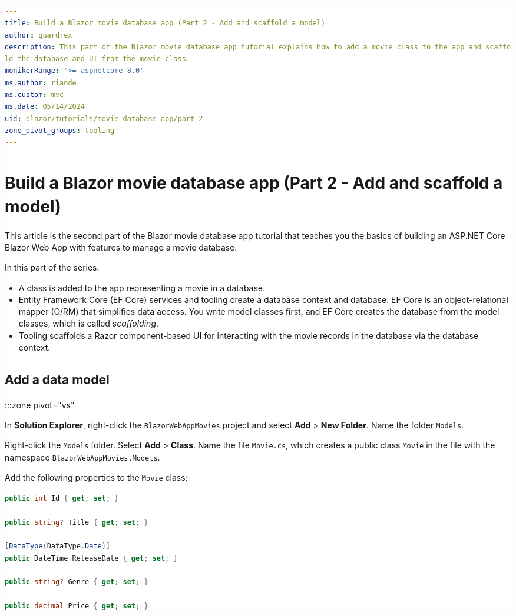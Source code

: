 ```yaml
---
title: Build a Blazor movie database app (Part 2 - Add and scaffold a model)
author: guardrex
description: This part of the Blazor movie database app tutorial explains how to add a movie class to the app and scaffold the database and UI from the movie class.
monikerRange: '>= aspnetcore-8.0'
ms.author: riande
ms.custom: mvc
ms.date: 05/14/2024
uid: blazor/tutorials/movie-database-app/part-2
zone_pivot_groups: tooling
---
```

# Build a Blazor movie database app (Part 2 - Add and scaffold a model)



This article is the second part of the Blazor movie database app tutorial that teaches you the basics of building an ASP.NET Core Blazor Web App with features to manage a movie database.

In this part of the series:

* A class is added to the app representing a movie in a database.
* [Entity Framework Core (EF Core)](/ef/core) services and tooling create a database context and database. EF Core is an object-relational mapper (O/RM) that simplifies data access. You write model classes first, and EF Core creates the database from the model classes, which is called *scaffolding*.
* Tooling scaffolds a Razor component-based UI for interacting with the movie records in the database via the database context.

## Add a data model

:::zone pivot="vs"

In **Solution Explorer**, right-click the `BlazorWebAppMovies` project and select **Add** > **New Folder**. Name the folder `Models`.

Right-click the `Models` folder. Select **Add** > **Class**. Name the file `Movie.cs`, which creates a public class `Movie` in the file with the namespace `BlazorWebAppMovies.Models`.

Add the following properties to the `Movie` class:

```csharp
public int Id { get; set; }

public string? Title { get; set; }

[DataType(DataType.Date)]
public DateTime ReleaseDate { get; set; }

public string? Genre { get; set; }

public decimal Price { get; set; }
```
